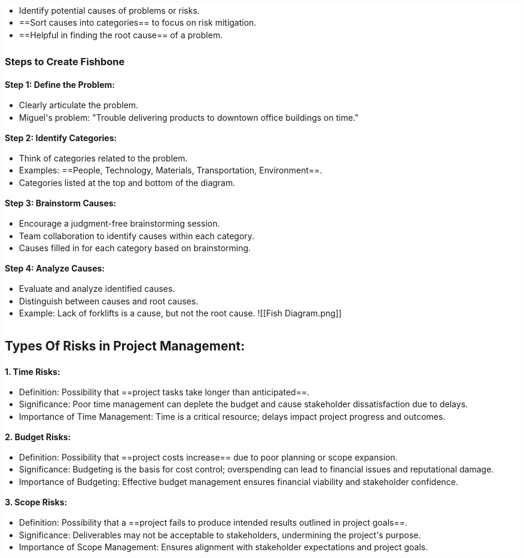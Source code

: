 - Identify potential causes of problems or risks.
- ==Sort causes into categories== to focus on risk mitigation.
- ==Helpful in finding the root cause== of a problem.

### Steps to Create Fishbone

**Step 1: Define the Problem:**

- Clearly articulate the problem.
- Miguel's problem: "Trouble delivering products to downtown office buildings on time."

**Step 2: Identify Categories:**

- Think of categories related to the problem.
- Examples: ==People, Technology, Materials, Transportation, Environment==.
- Categories listed at the top and bottom of the diagram.

**Step 3: Brainstorm Causes:**

- Encourage a judgment-free brainstorming session.
- Team collaboration to identify causes within each category.
- Causes filled in for each category based on brainstorming.

**Step 4: Analyze Causes:**

- Evaluate and analyze identified causes.
- Distinguish between causes and root causes.
- Example: Lack of forklifts is a cause, but not the root cause.
![[Fish Diagram.png]]

## **Types Of Risks in Project Management:**

**1. Time Risks:**

- Definition: Possibility that ==project tasks take longer than anticipated==.
- Significance: Poor time management can deplete the budget and cause stakeholder dissatisfaction due to delays.
- Importance of Time Management: Time is a critical resource; delays impact project progress and outcomes.

**2. Budget Risks:**

- Definition: Possibility that ==project costs increase== due to poor planning or scope expansion.
- Significance: Budgeting is the basis for cost control; overspending can lead to financial issues and reputational damage.
- Importance of Budgeting: Effective budget management ensures financial viability and stakeholder confidence.

**3. Scope Risks:**

- Definition: Possibility that a ==project fails to produce intended results outlined in project goals==.
- Significance: Deliverables may not be acceptable to stakeholders, undermining the project's purpose.
- Importance of Scope Management: Ensures alignment with stakeholder expectations and project goals.
